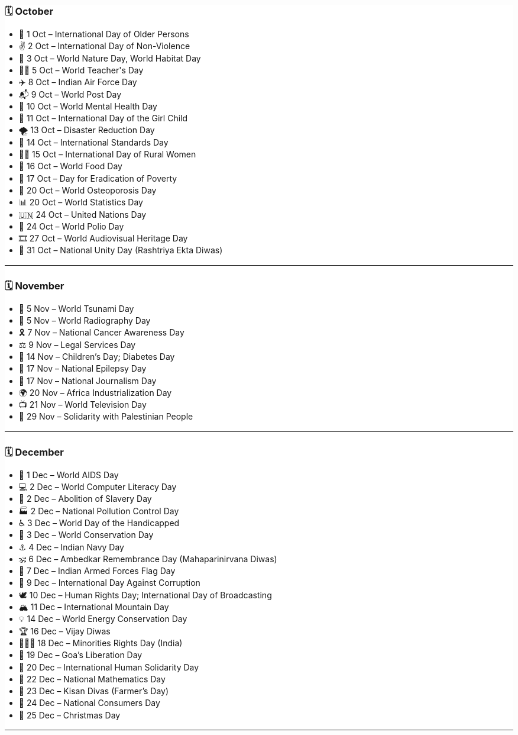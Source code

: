 
### 🗓️ **October**

- 👵 1 Oct – International Day of Older Persons
- ✌️ 2 Oct – International Day of Non-Violence
- 🌳 3 Oct – World Nature Day, World Habitat Day
- 👨‍🏫 5 Oct – World Teacher's Day
- ✈️ 8 Oct – Indian Air Force Day
- 📬 9 Oct – World Post Day
- 🧠 10 Oct – World Mental Health Day
- 👧 11 Oct – International Day of the Girl Child
- 🌪️ 13 Oct – Disaster Reduction Day
- 📏 14 Oct – International Standards Day
- 👩‍🌾 15 Oct – International Day of Rural Women
- 🍚 16 Oct – World Food Day
- 💸 17 Oct – Day for Eradication of Poverty
- 🦴 20 Oct – World Osteoporosis Day
- 📊 20 Oct – World Statistics Day
- 🇺🇳 24 Oct – United Nations Day
- 💉 24 Oct – World Polio Day
- 🎞️ 27 Oct – World Audiovisual Heritage Day
- 🤝 31 Oct – National Unity Day (Rashtriya Ekta Diwas)

---

### 🗓️ **November**

- 🌊 5 Nov – World Tsunami Day
- 🩻 5 Nov – World Radiography Day
- 🎗️ 7 Nov – National Cancer Awareness Day
- ⚖️ 9 Nov – Legal Services Day
- 👧 14 Nov – Children’s Day; Diabetes Day
- 🧠 17 Nov – National Epilepsy Day
- 📰 17 Nov – National Journalism Day
- 🌍 20 Nov – Africa Industrialization Day
- 📺 21 Nov – World Television Day
- 🤝 29 Nov – Solidarity with Palestinian People

---

### 🗓️ **December**

- 🦠 1 Dec – World AIDS Day
- 💻 2 Dec – World Computer Literacy Day
- 🚫 2 Dec – Abolition of Slavery Day
- 🏭 2 Dec – National Pollution Control Day
- ♿ 3 Dec – World Day of the Handicapped
- 🌱 3 Dec – World Conservation Day
- ⚓ 4 Dec – Indian Navy Day
- 🕉️ 6 Dec – Ambedkar Remembrance Day (Mahaparinirvana Diwas)
- 🚩 7 Dec – Indian Armed Forces Flag Day
- 🚫 9 Dec – International Day Against Corruption
- 🕊️ 10 Dec – Human Rights Day; International Day of Broadcasting
- 🏔️ 11 Dec – International Mountain Day
- 💡 14 Dec – World Energy Conservation Day
- 🏆 16 Dec – Vijay Diwas
- 🧑‍🤝‍🧑 18 Dec – Minorities Rights Day (India)
- 🏴 19 Dec – Goa’s Liberation Day
- 🤝 20 Dec – International Human Solidarity Day
- 🔢 22 Dec – National Mathematics Day
- 🚜 23 Dec – Kisan Divas (Farmer’s Day)
- 🛒 24 Dec – National Consumers Day
- 🎄 25 Dec – Christmas Day

---